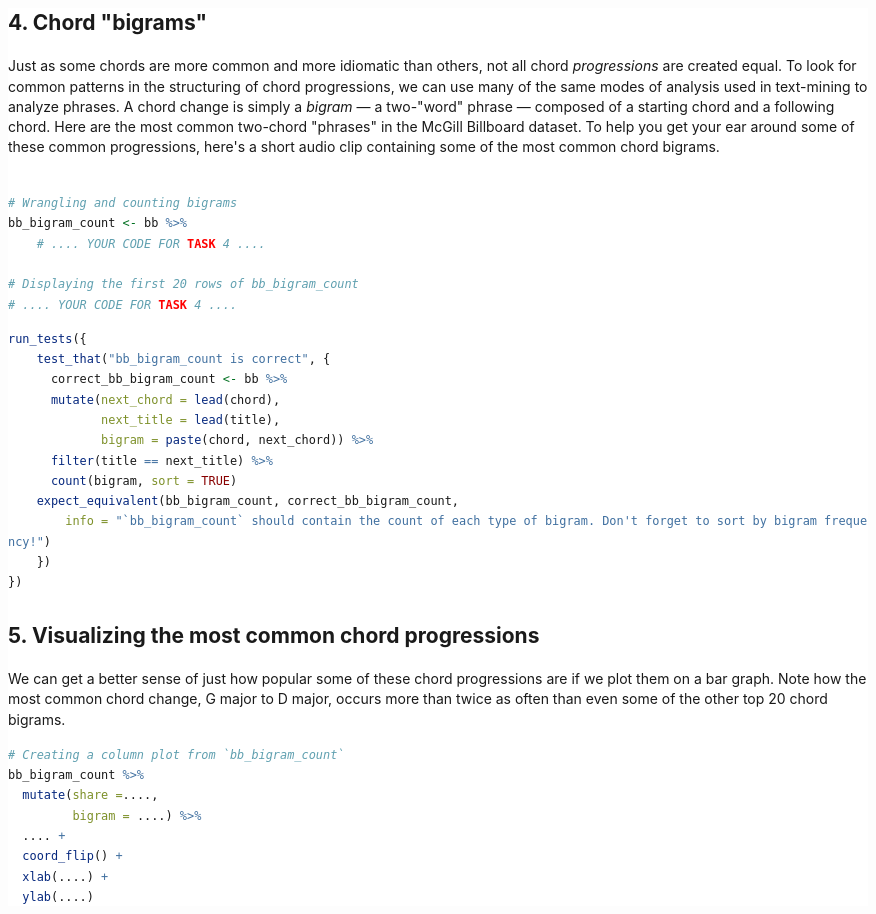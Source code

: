 ## 4. Chord "bigrams"
<p>Just as some chords are more common and more idiomatic than others, not all chord <em>progressions</em> are created equal. To look for common patterns in the structuring of chord progressions, we can use many of the same modes of analysis used in text-mining to analyze phrases. A chord change is simply a <em>bigram</em> — a two-"word" phrase — composed of a starting chord and a following chord. Here are the most common two-chord "phrases" in the McGill Billboard dataset.
To help you get your ear around some of these common progressions, here's a short audio clip containing some of the most common chord bigrams.
<br><br></p>
<audio controls src="http://assets.datacamp.com/production/project_79/img/bigrams.mp3">
  Your browser does not support the audio tag.
</audio>


```R
# Wrangling and counting bigrams
bb_bigram_count <- bb %>%
    # .... YOUR CODE FOR TASK 4 ....

# Displaying the first 20 rows of bb_bigram_count
# .... YOUR CODE FOR TASK 4 ....
```


```R
run_tests({
    test_that("bb_bigram_count is correct", {
      correct_bb_bigram_count <- bb %>%
      mutate(next_chord = lead(chord),
             next_title = lead(title),
             bigram = paste(chord, next_chord)) %>%
      filter(title == next_title) %>%
      count(bigram, sort = TRUE)
    expect_equivalent(bb_bigram_count, correct_bb_bigram_count, 
        info = "`bb_bigram_count` should contain the count of each type of bigram. Don't forget to sort by bigram frequency!")
    })
})
```

## 5. Visualizing the most common chord progressions
<p>We can get a better sense of just how popular some of these chord progressions are if we plot them on a bar graph. Note how the most common chord change, G major to D major, occurs more than twice as often than even some of the other top 20 chord bigrams.</p>


```R
# Creating a column plot from `bb_bigram_count`
bb_bigram_count %>%
  mutate(share =....,
         bigram = ....) %>%
  .... +
  coord_flip() +
  xlab(....) +
  ylab(....) 
```
